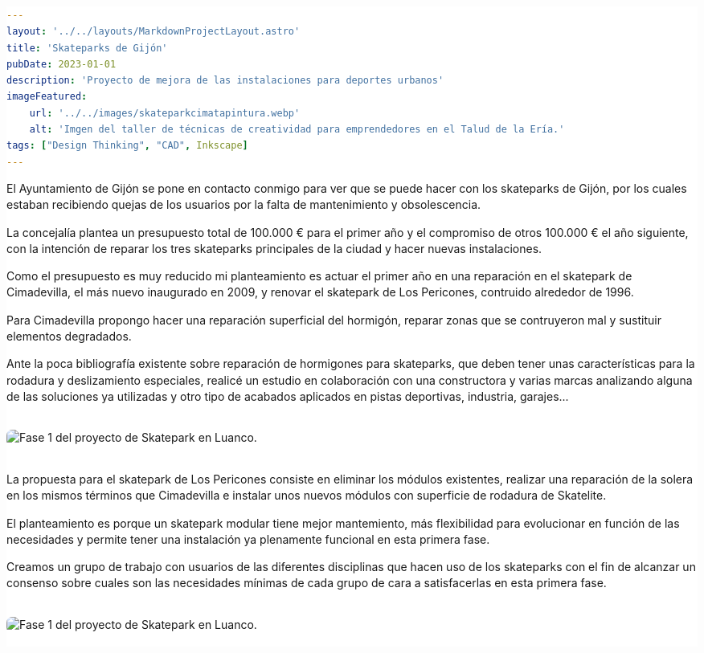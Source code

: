 ```yaml
---
layout: '../../layouts/MarkdownProjectLayout.astro'
title: 'Skateparks de Gijón'
pubDate: 2023-01-01
description: 'Proyecto de mejora de las instalaciones para deportes urbanos'
imageFeatured:
    url: '../../images/skateparkcimatapintura.webp'
    alt: 'Imgen del taller de técnicas de creatividad para emprendedores en el Talud de la Ería.'
tags: ["Design Thinking", "CAD", Inkscape]
---
```

El Ayuntamiento de Gijón se pone en contacto conmigo para ver que se puede hacer con los skateparks de Gijón, por los cuales estaban recibiendo quejas de los usuarios por la falta de mantenimiento y obsolescencia.

La concejalía plantea un presupuesto total de 100.000 € para el primer año y el compromiso de otros 100.000 € el año siguiente, con la intención de reparar los tres skateparks principales de la ciudad y hacer nuevas instalaciones.

Como el presupuesto es muy reducido mi planteamiento es actuar el primer año en una reparación en el skatepark de Cimadevilla, el más nuevo inaugurado en 2009, y renovar el skatepark de Los Pericones, contruido alrededor de 1996.

Para Cimadevilla propongo hacer una reparación superficial del hormigón, reparar zonas que se contruyeron mal y sustituir elementos degradados.

Ante la poca bibliografía existente sobre reparación de hormigones para skateparks, que deben tener unas características para la rodadura y deslizamiento especiales, realicé un estudio en colaboración con una constructora y varias marcas analizando alguna de las soluciones ya utilizadas y otro tipo de acabados aplicados en pistas deportivas, industria, garajes...

<div class="flex justify-center items-center">
            <img src="/images/pericones-actual.webp" width="80%" alt="Fase 1 del proyecto de Skatepark en Luanco." class="imgmd">
</div>  

La propuesta para el skatepark de Los Pericones consiste en eliminar los módulos existentes, realizar una reparación de la solera en los mismos términos que Cimadevilla e instalar unos nuevos módulos con superficie de rodadura de Skatelite.

El planteamiento es porque un skatepark modular tiene mejor mantemiento, más flexibilidad para evolucionar en función de las necesidades y permite tener una instalación ya plenamente funcional en esta primera fase.

Creamos un grupo de trabajo con usuarios de las diferentes disciplinas que hacen uso de los skateparks con el fin de alcanzar un consenso sobre cuales son las necesidades mínimas de cada grupo de cara a satisfacerlas en esta primera fase. 

<div class="flex justify-center items-center">
            <img src="/images/gijonskplanes.webp" width="80%" alt="Fase 1 del proyecto de Skatepark en Luanco." class="imgmd">
</div>  



<style>
    .imgmd{
        border-radius: 0.5rem;
        margin-top: 2%;
        margin-bottom: 2%;
    }
</style>